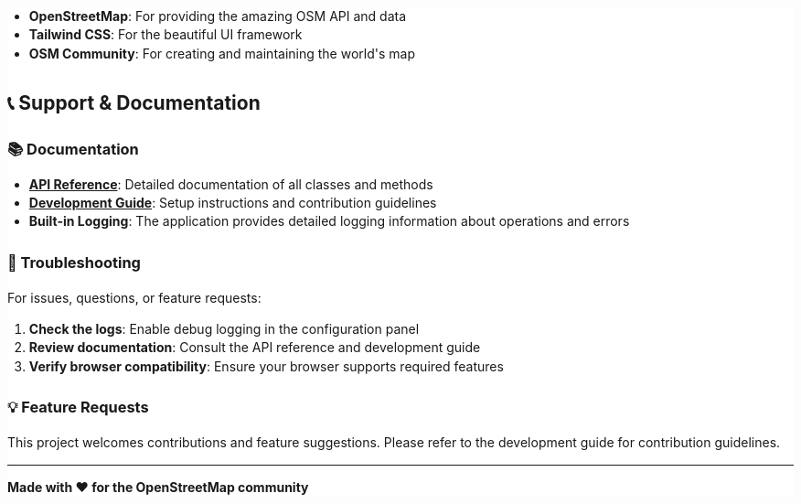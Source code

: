 - **OpenStreetMap**: For providing the amazing OSM API and data
- **Tailwind CSS**: For the beautiful UI framework
- **OSM Community**: For creating and maintaining the world's map

## 📞 Support & Documentation

### 📚 Documentation
- **[API Reference](docs/API.md)**: Detailed documentation of all classes and methods
- **[Development Guide](docs/DEVELOPMENT.md)**: Setup instructions and contribution guidelines
- **Built-in Logging**: The application provides detailed logging information about operations and errors

### 🐛 Troubleshooting
For issues, questions, or feature requests:
1. **Check the logs**: Enable debug logging in the configuration panel
2. **Review documentation**: Consult the API reference and development guide
3. **Verify browser compatibility**: Ensure your browser supports required features

### 💡 Feature Requests
This project welcomes contributions and feature suggestions. Please refer to the development guide for contribution guidelines.

---

**Made with ❤️ for the OpenStreetMap community**
